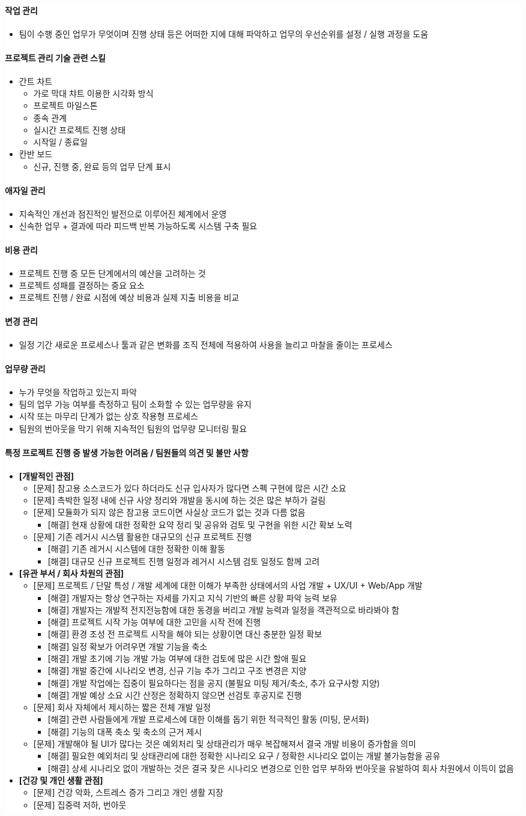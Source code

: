 #### 작업 관리

- 팀이 수행 중인 업무가 무엇이며 진행 상태 등은 어떠한 지에 대해 파악하고 업무의 우선순위를 설정 / 실행 과정을 도움

#### 프로젝트 관리 기술 관련 스킬

- 간트 차트
  - 가로 막대 챠트 이용한 시각화 방식
  - 프로젝트 마일스톤
  - 종속 관계
  - 실시간 프로젝트 진행 상태
  - 시작일 / 종료일
- 칸반 보드
  - 신규, 진행 중, 완료 등의 업무 단계 표시

#### 애자일 관리

- 지속적인 개선과 점진적인 발전으로 이루어진 체계에서 운영
- 신속한 업무 + 결과에 따라 피드백 반복 가능하도록 시스템 구축 필요

#### 비용 관리

- 프로젝트 진행 중 모든 단계에서의 예산을 고려하는 것
- 프로젝트 성패를 결정하는 중요 요소
- 프로젝트 진행 / 완료 시점에 예상 비용과 실제 지출 비용을 비교

#### 변경 관리

- 일정 기간 새로운 프로세스나 툴과 같은 변화를 조직 전체에 적용하여 사용을 늘리고 마찰을 줄이는 프로세스

#### 업무량 관리

- 누가 무엇을 작업하고 있는지 파악
- 팀의 업무 가능 여부를 측정하고 팀이 소화할 수 있는 업무량을 유지
- 시작 또는 마무리 단계가 없는 상호 작용형 프로세스
- 팀원의 번아웃을 막기 위해 지속적인 팀원의 업무량 모니터링 필요

#### 특정 프로젝트 진행 중 발생 가능한 어려움 / 팀원들의 의견 및 불만 사항

- **[개발적인 관점]**
  - [문제] 참고용 소스코드가 있다 하더라도 신규 입사자가 많다면 스펙 구현에 많은 시간 소요
  - [문제] 촉박한 일정 내에 신규 사양 정리와 개발을 동시에 하는 것은 많은 부하가 걸림
  - [문제] 모듈화가 되지 않은 참고용 코드이면 사실상 코드가 없는 것과 다름 없음
    - [해결] 현재 상황에 대한 정확한 요약 정리 및 공유와 검토 및 구현을 위한 시간 확보 노력
  - [문제] 기존 레거시 시스템 활용한 대규모의 신규 프로젝트 진행
    - [해결] 기존 레거시 시스템에 대한 정확한 이해 활동
    - [해결] 대규모 신규 프로젝트 진행 일정과 레거시 시스템 검토 일정도 함께 고려
- **[유관 부서 / 회사 차원의 관점]** 
  - [문제] 프로젝트 / 단말 특성 / 개발 세계에 대한 이해가 부족한 상태에서의 사업 개발 + UX/UI + Web/App 개발
    - [해결] 개발자는 항상 연구하는 자세를 가지고 지식 기반의 빠른 상황 파악 능력 보유
    - [해결] 개발자는 개발적 전지전능함에 대한 동경을 버리고 개발 능력과 일정을 객관적으로 바라봐야 함 
    - [해결] 프로젝트 시작 가능 여부에 대한 고민을 시작 전에 진행
    - [해결] 환경 조성 전 프로젝트 시작을 해야 되는 상황이면 대신 충분한 일정 확보
    - [해결] 일정 확보가 어려우면 개발 기능을 축소
    - [해결] 개발 초기에 기능 개발 가능 여부에 대한 검토에 많은 시간 할애 필요
    - [해결] 개발 중간에 시나리오 변경, 신규 기능 추가 그리고 구조 변경은 지양
    - [해결] 개발 작업에는 집중이 필요하다는 점을 공지 (불필요 미팅 제거/축소, 추가 요구사항 지양)
    - [해결] 개발 예상 소요 시간 산정은 정확하지 않으면 선검토 후공지로 진행
  - [문제] 회사 자체에서 제시하는 짧은 전체 개발 일정
    - [해결] 관련 사람들에게 개발 프로세스에 대한 이해를 돕기 위한 적극적인 활동 (미팅, 문서화)
    - [해결] 기능의 대폭 축소 및 축소의 근거 제시 
  - [문제] 개발해야 될 UI가 많다는 것은 예외처리 및 상태관리가 매우 복잡해져서 결국 개발 비용이 증가함을 의미
    - [해결] 필요한 예외처리 및 상태관리에 대한 정확한 시나리오 요구 / 정확한 시나리오 없이는 개발 불가능함을 공유
    - [해결] 상세 시나리오 없이 개발하는 것은 결국 잦은 시나리오 변경으로 인한 업무 부하와 번아웃을 유발하여 회사 차원에서 이득이 없음
- **[건강 및 개인 생활 관점]**
  - [문제] 건강 악화, 스트레스 증가 그리고 개인 생활 지장
  - [문제] 집중력 저하, 번아웃